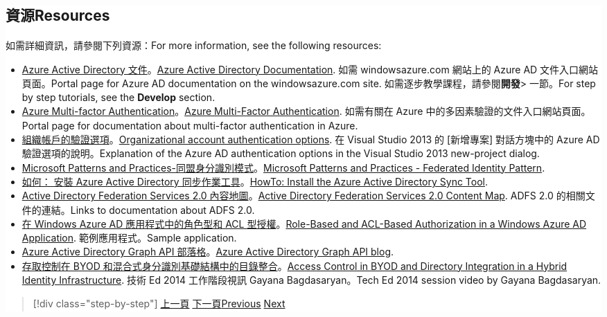 <a id="resources"></a>
## <a name="resources"></a><span data-ttu-id="ccd6a-217">資源</span><span class="sxs-lookup"><span data-stu-id="ccd6a-217">Resources</span></span>

<span data-ttu-id="ccd6a-218">如需詳細資訊，請參閱下列資源：</span><span class="sxs-lookup"><span data-stu-id="ccd6a-218">For more information, see the following resources:</span></span>

- <span data-ttu-id="ccd6a-219">[Azure Active Directory 文件](https://docs.microsoft.com/azure/active-directory/)。</span><span class="sxs-lookup"><span data-stu-id="ccd6a-219">[Azure Active Directory Documentation](https://docs.microsoft.com/azure/active-directory/).</span></span> <span data-ttu-id="ccd6a-220">如需 windowsazure.com 網站上的 Azure AD 文件入口網站頁面。</span><span class="sxs-lookup"><span data-stu-id="ccd6a-220">Portal page for Azure AD documentation on the windowsazure.com site.</span></span> <span data-ttu-id="ccd6a-221">如需逐步教學課程，請參閱**開發**> 一節。</span><span class="sxs-lookup"><span data-stu-id="ccd6a-221">For step by step tutorials, see the **Develop** section.</span></span>
- <span data-ttu-id="ccd6a-222">[Azure Multi-factor Authentication](https://docs.microsoft.com/azure/multi-factor-authentication/)。</span><span class="sxs-lookup"><span data-stu-id="ccd6a-222">[Azure Multi-Factor Authentication](https://docs.microsoft.com/azure/multi-factor-authentication/).</span></span> <span data-ttu-id="ccd6a-223">如需有關在 Azure 中的多因素驗證的文件入口網站頁面。</span><span class="sxs-lookup"><span data-stu-id="ccd6a-223">Portal page for documentation about multi-factor authentication in Azure.</span></span>
- <span data-ttu-id="ccd6a-224">[組織帳戶的驗證選項](../../../../visual-studio/overview/2013/creating-web-projects-in-visual-studio.md#orgauthoptions)。</span><span class="sxs-lookup"><span data-stu-id="ccd6a-224">[Organizational account authentication options](../../../../visual-studio/overview/2013/creating-web-projects-in-visual-studio.md#orgauthoptions).</span></span> <span data-ttu-id="ccd6a-225">在 Visual Studio 2013 的 [新增專案] 對話方塊中的 Azure AD 驗證選項的說明。</span><span class="sxs-lookup"><span data-stu-id="ccd6a-225">Explanation of the Azure AD authentication options in the Visual Studio 2013 new-project dialog.</span></span>
- <span data-ttu-id="ccd6a-226">[Microsoft Patterns and Practices-同盟身分識別模式](https://msdn.microsoft.com/en-us/library/dn589790.aspx)。</span><span class="sxs-lookup"><span data-stu-id="ccd6a-226">[Microsoft Patterns and Practices - Federated Identity Pattern](https://msdn.microsoft.com/en-us/library/dn589790.aspx).</span></span>
- <span data-ttu-id="ccd6a-227">[如何： 安裝 Azure Active Directory 同步作業工具](https://social.technet.microsoft.com/wiki/contents/articles/19098.howto-install-the-windows-azure-active-directory-sync-tool-now-with-pictures.aspx)。</span><span class="sxs-lookup"><span data-stu-id="ccd6a-227">[HowTo: Install the Azure Active Directory Sync Tool](https://social.technet.microsoft.com/wiki/contents/articles/19098.howto-install-the-windows-azure-active-directory-sync-tool-now-with-pictures.aspx).</span></span>
- <span data-ttu-id="ccd6a-228">[Active Directory Federation Services 2.0 內容地圖](https://social.technet.microsoft.com/wiki/contents/articles/2735.ad-fs-2-0-content-map.aspx)。</span><span class="sxs-lookup"><span data-stu-id="ccd6a-228">[Active Directory Federation Services 2.0 Content Map](https://social.technet.microsoft.com/wiki/contents/articles/2735.ad-fs-2-0-content-map.aspx).</span></span> <span data-ttu-id="ccd6a-229">ADFS 2.0 的相關文件的連結。</span><span class="sxs-lookup"><span data-stu-id="ccd6a-229">Links to documentation about ADFS 2.0.</span></span>
- <span data-ttu-id="ccd6a-230">[在 Windows Azure AD 應用程式中的角色型和 ACL 型授權](https://code.msdn.microsoft.com/Role-Based-and-ACL-Based-86ad71a1)。</span><span class="sxs-lookup"><span data-stu-id="ccd6a-230">[Role-Based and ACL-Based Authorization in a Windows Azure AD Application](https://code.msdn.microsoft.com/Role-Based-and-ACL-Based-86ad71a1).</span></span> <span data-ttu-id="ccd6a-231">範例應用程式。</span><span class="sxs-lookup"><span data-stu-id="ccd6a-231">Sample application.</span></span>
- <span data-ttu-id="ccd6a-232">[Azure Active Directory Graph API 部落格](https://blogs.msdn.com/b/aadgraphteam/)。</span><span class="sxs-lookup"><span data-stu-id="ccd6a-232">[Azure Active Directory Graph API blog](https://blogs.msdn.com/b/aadgraphteam/).</span></span>
- <span data-ttu-id="ccd6a-233">[存取控制在 BYOD 和混合式身分識別基礎結構中的目錄整合](https://channel9.msdn.com/Events/TechEd/NorthAmerica/2014/PCIT-B213#fbid=)。</span><span class="sxs-lookup"><span data-stu-id="ccd6a-233">[Access Control in BYOD and Directory Integration in a Hybrid Identity Infrastructure](https://channel9.msdn.com/Events/TechEd/NorthAmerica/2014/PCIT-B213#fbid=).</span></span> <span data-ttu-id="ccd6a-234">技術 Ed 2014 工作階段視訊 Gayana Bagdasaryan。</span><span class="sxs-lookup"><span data-stu-id="ccd6a-234">Tech Ed 2014 session video by Gayana Bagdasaryan.</span></span>

>[!div class="step-by-step"]
<span data-ttu-id="ccd6a-235">[上一頁](web-development-best-practices.md)
[下一頁](data-storage-options.md)</span><span class="sxs-lookup"><span data-stu-id="ccd6a-235">[Previous](web-development-best-practices.md)
[Next](data-storage-options.md)</span></span>
